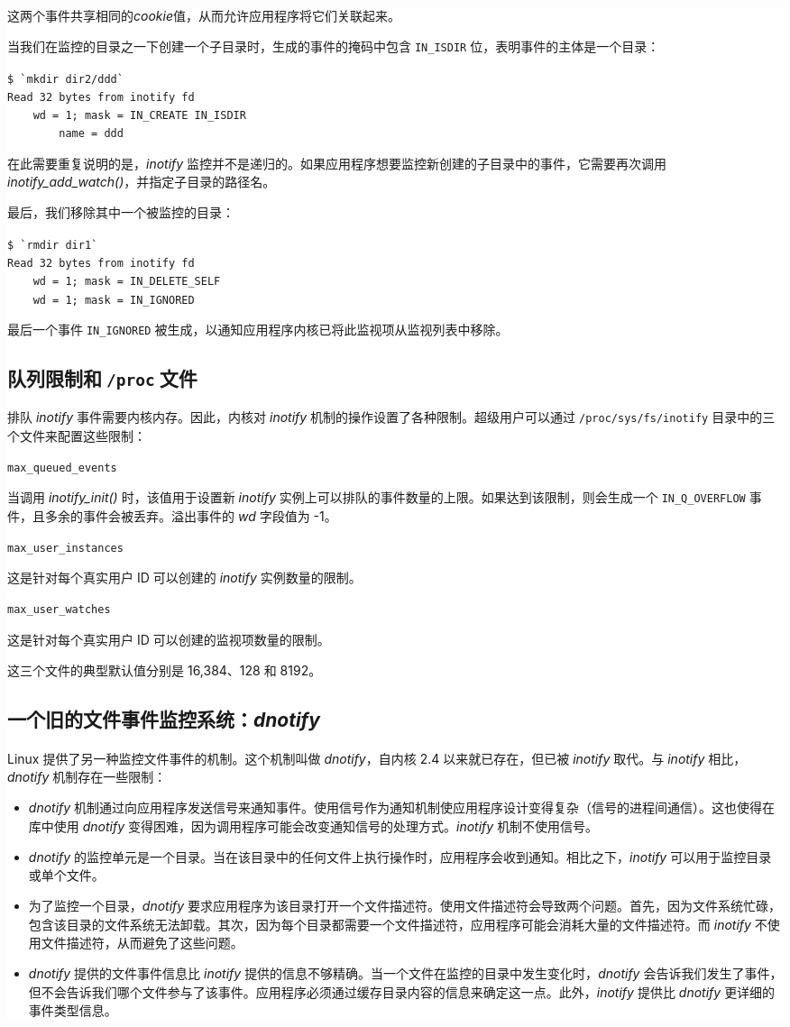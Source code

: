 这两个事件共享相同的*cookie*值，从而允许应用程序将它们关联起来。

当我们在监控的目录之一下创建一个子目录时，生成的事件的掩码中包含 `IN_ISDIR` 位，表明事件的主体是一个目录：

```
$ `mkdir dir2/ddd`
Read 32 bytes from inotify fd
    wd = 1; mask = IN_CREATE IN_ISDIR
        name = ddd
```

在此需要重复说明的是，*inotify* 监控并不是递归的。如果应用程序想要监控新创建的子目录中的事件，它需要再次调用 *inotify_add_watch()*，并指定子目录的路径名。

最后，我们移除其中一个被监控的目录：

```
$ `rmdir dir1`
Read 32 bytes from inotify fd
    wd = 1; mask = IN_DELETE_SELF
    wd = 1; mask = IN_IGNORED
```

最后一个事件 `IN_IGNORED` 被生成，以通知应用程序内核已将此监视项从监视列表中移除。

## 队列限制和 `/proc` 文件

排队 *inotify* 事件需要内核内存。因此，内核对 *inotify* 机制的操作设置了各种限制。超级用户可以通过 `/proc/sys/fs/inotify` 目录中的三个文件来配置这些限制：

`max_queued_events`

当调用 *inotify_init()* 时，该值用于设置新 *inotify* 实例上可以排队的事件数量的上限。如果达到该限制，则会生成一个 `IN_Q_OVERFLOW` 事件，且多余的事件会被丢弃。溢出事件的 *wd* 字段值为 -1。

`max_user_instances`

这是针对每个真实用户 ID 可以创建的 *inotify* 实例数量的限制。

`max_user_watches`

这是针对每个真实用户 ID 可以创建的监视项数量的限制。

这三个文件的典型默认值分别是 16,384、128 和 8192。

## 一个旧的文件事件监控系统：*dnotify*

Linux 提供了另一种监控文件事件的机制。这个机制叫做 *dnotify*，自内核 2.4 以来就已存在，但已被 *inotify* 取代。与 *inotify* 相比，*dnotify* 机制存在一些限制：

+   *dnotify* 机制通过向应用程序发送信号来通知事件。使用信号作为通知机制使应用程序设计变得复杂（信号的进程间通信）。这也使得在库中使用 *dnotify* 变得困难，因为调用程序可能会改变通知信号的处理方式。*inotify* 机制不使用信号。

+   *dnotify* 的监控单元是一个目录。当在该目录中的任何文件上执行操作时，应用程序会收到通知。相比之下，*inotify* 可以用于监控目录或单个文件。

+   为了监控一个目录，*dnotify* 要求应用程序为该目录打开一个文件描述符。使用文件描述符会导致两个问题。首先，因为文件系统忙碌，包含该目录的文件系统无法卸载。其次，因为每个目录都需要一个文件描述符，应用程序可能会消耗大量的文件描述符。而 *inotify* 不使用文件描述符，从而避免了这些问题。

+   *dnotify* 提供的文件事件信息比 *inotify* 提供的信息不够精确。当一个文件在监控的目录中发生变化时，*dnotify* 会告诉我们发生了事件，但不会告诉我们哪个文件参与了该事件。应用程序必须通过缓存目录内容的信息来确定这一点。此外，*inotify* 提供比 *dnotify* 更详细的事件类型信息。
